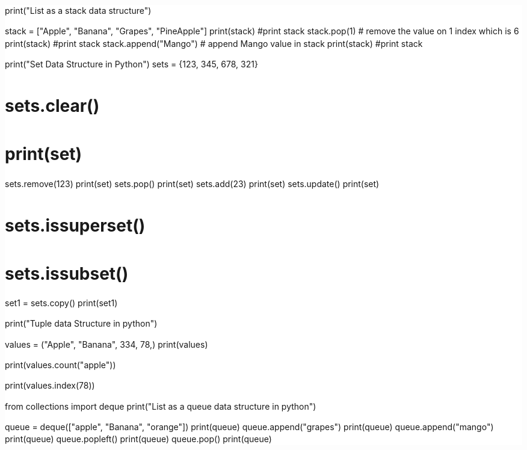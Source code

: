 print("List as a stack data structure")


stack = ["Apple", "Banana", "Grapes", "PineApple"]
print(stack) #print stack
stack.pop(1) # remove the value on 1 index which is 6
print(stack) #print stack
stack.append("Mango") # append Mango value in stack
print(stack) #print stack


print("Set Data Structure in Python")
sets = {123, 345, 678, 321}
# sets.clear()
# print(set)
sets.remove(123)
print(set)
sets.pop()
print(set)
sets.add(23)
print(set)
sets.update()
print(set)
# sets.issuperset()
# sets.issubset()

set1 = sets.copy()
print(set1)

print("Tuple data Structure in python")

values = ("Apple", "Banana", 334, 78,)
print(values)

print(values.count("apple"))

print(values.index(78))


from collections import deque
print("List as a queue data structure in python")

queue = deque(["apple", "Banana", "orange"])
print(queue)
queue.append("grapes")
print(queue)
queue.append("mango")
print(queue)
queue.popleft()
print(queue)
queue.pop()
print(queue)
